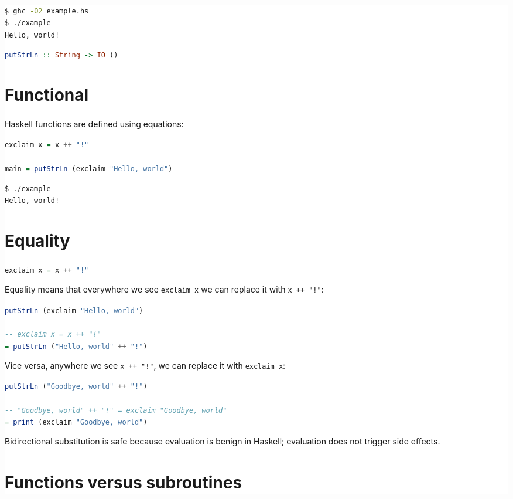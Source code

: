```bash
$ ghc -O2 example.hs
$ ./example
Hello, world!
```

```haskell
putStrLn :: String -> IO ()
```

# Functional

Haskell functions are defined using equations:

```haskell
exclaim x = x ++ "!"

main = putStrLn (exclaim "Hello, world")
```

```bash
$ ./example
Hello, world!
```

# Equality

```haskell
exclaim x = x ++ "!"
```

Equality means that everywhere we see `exclaim x` we can replace it with
`x ++ "!"`:

```haskell
putStrLn (exclaim "Hello, world")

-- exclaim x = x ++ "!"
= putStrLn ("Hello, world" ++ "!")
```

Vice versa, anywhere we see `x ++ "!"`, we can replace it with `exclaim x`:

```haskell
putStrLn ("Goodbye, world" ++ "!")

-- "Goodbye, world" ++ "!" = exclaim "Goodbye, world"
= print (exclaim "Goodbye, world")
```

Bidirectional substitution is safe because evaluation is benign in Haskell;
evaluation does not trigger side effects.

# Functions versus subroutines
